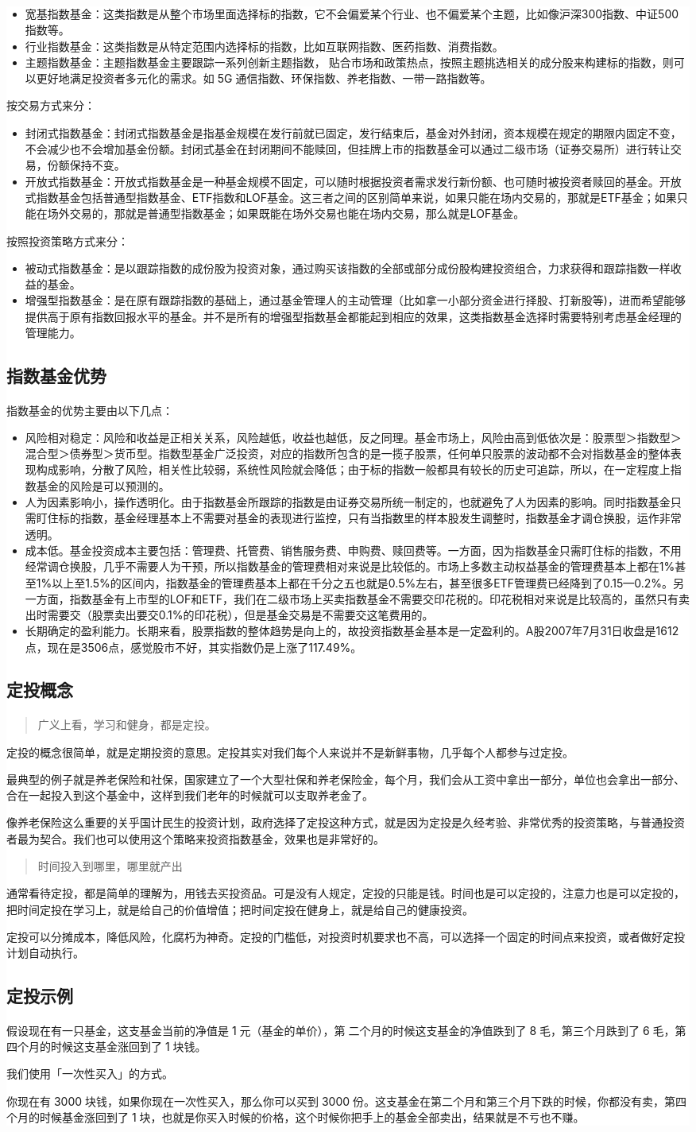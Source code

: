 * 宽基指数基金：这类指数是从整个市场里面选择标的指数，它不会偏爱某个行业、也不偏爱某个主题，比如像沪深300指数、中证500指数等。
* 行业指数基金：这类指数是从特定范围内选择标的指数，比如互联网指数、医药指数、消费指数。
* 主题指数基金：主题指数基金主要跟踪一系列创新主题指数， 贴合市场和政策热点，按照主题挑选相关的成分股来构建标的指数，则可以更好地满足投资者多元化的需求。如 5G 通信指数、环保指数、养老指数、一带一路指数等。

按交易方式来分：

* 封闭式指数基金：封闭式指数基金是指基金规模在发行前就已固定，发行结束后，基金对外封闭，资本规模在规定的期限内固定不变，不会减少也不会增加基金份额。封闭式基金在封闭期间不能赎回，但挂牌上市的指数基金可以通过二级市场（证券交易所）进行转让交易，份额保持不变。
* 开放式指数基金：开放式指数基金是一种基金规模不固定，可以随时根据投资者需求发行新份额、也可随时被投资者赎回的基金。开放式指数基金包括普通型指数基金、ETF指数和LOF基金。这三者之间的区别简单来说，如果只能在场内交易的，那就是ETF基金；如果只能在场外交易的，那就是普通型指数基金；如果既能在场外交易也能在场内交易，那么就是LOF基金。

按照投资策略方式来分：

* 被动式指数基金：是以跟踪指数的成份股为投资对象，通过购买该指数的全部或部分成份股构建投资组合，力求获得和跟踪指数一样收益的基金。
* 增强型指数基金：是在原有跟踪指数的基础上，通过基金管理人的主动管理（比如拿一小部分资金进行择股、打新股等)，进而希望能够提供高于原有指数回报水平的基金。并不是所有的增强型指数基金都能起到相应的效果，这类指数基金选择时需要特别考虑基金经理的管理能力。

## 指数基金优势

指数基金的优势主要由以下几点：

* 风险相对稳定：风险和收益是正相关关系，风险越低，收益也越低，反之同理。基金市场上，风险由高到低依次是：股票型＞指数型＞混合型＞债券型＞货币型。指数型基金广泛投资，对应的指数所包含的是一揽子股票，任何单只股票的波动都不会对指数基金的整体表现构成影响，分散了风险，相关性比较弱，系统性风险就会降低；由于标的指数一般都具有较长的历史可追踪，所以，在一定程度上指数基金的风险是可以预测的。
* 人为因素影响小，操作透明化。由于指数基金所跟踪的指数是由证券交易所统一制定的，也就避免了人为因素的影响。同时指数基金只需盯住标的指数，基金经理基本上不需要对基金的表现进行监控，只有当指数里的样本股发生调整时，指数基金才调仓换股，运作非常透明。
* 成本低。基金投资成本主要包括：管理费、托管费、销售服务费、申购费、赎回费等。一方面，因为指数基金只需盯住标的指数，不用经常调仓换股，几乎不需要人为干预，所以指数基金的管理费相对来说是比较低的。市场上多数主动权益基金的管理费基本上都在1%甚至1%以上至1.5%的区间内，指数基金的管理费基本上都在千分之五也就是0.5%左右，甚至很多ETF管理费已经降到了0.15—0.2%。另一方面，指数基金有上市型的LOF和ETF，我们在二级市场上买卖指数基金不需要交印花税的。印花税相对来说是比较高的，虽然只有卖出时需要交（股票卖出要交0.1%的印花税），但是基金交易是不需要交这笔费用的。
* 长期确定的盈利能力。长期来看，股票指数的整体趋势是向上的，故投资指数基金基本是一定盈利的。A股2007年7月31日收盘是1612点，现在是3506点，感觉股市不好，其实指数仍是上涨了117.49%。

## 定投概念

> 广义上看，学习和健身，都是定投。

定投的概念很简单，就是定期投资的意思。定投其实对我们每个人来说并不是新鲜事物，几乎每个人都参与过定投。

最典型的例子就是养老保险和社保，国家建立了一个大型社保和养老保险金，每个月，我们会从工资中拿出一部分，单位也会拿出一部分、合在一起投入到这个基金中，这样到我们老年的时候就可以支取养老金了。

像养老保险这么重要的关乎国计民生的投资计划，政府选择了定投这种方式，就是因为定投是久经考验、非常优秀的投资策略，与普通投资者最为契合。我们也可以使用这个策略来投资指数基金，效果也是非常好的。

> 时间投入到哪里，哪里就产出

通常看待定投，都是简单的理解为，用钱去买投资品。可是没有人规定，定投的只能是钱。时间也是可以定投的，注意力也是可以定投的，把时间定投在学习上，就是给自己的价值增值；把时间定投在健身上，就是给自己的健康投资。

定投可以分摊成本，降低风险，化腐朽为神奇。定投的门槛低，对投资时机要求也不高，可以选择一个固定的时间点来投资，或者做好定投计划自动执行。

## 定投示例

假设现在有一只基金，这支基金当前的净值是 1 元（基金的单价），第 二个月的时候这支基金的净值跌到了 8 毛，第三个月跌到了 6 毛，第四个月的时候这支基金涨回到了 1 块钱。

我们使用「一次性买入」的方式。

你现在有 3000 块钱，如果你现在一次性买入，那么你可以买到 3000 份。这支基金在第二个月和第三个月下跌的时候，你都没有卖，第四个月的时候基金涨回到了 1 块，也就是你买入时候的价格，这个时候你把手上的基金全部卖出，结果就是不亏也不赚。
